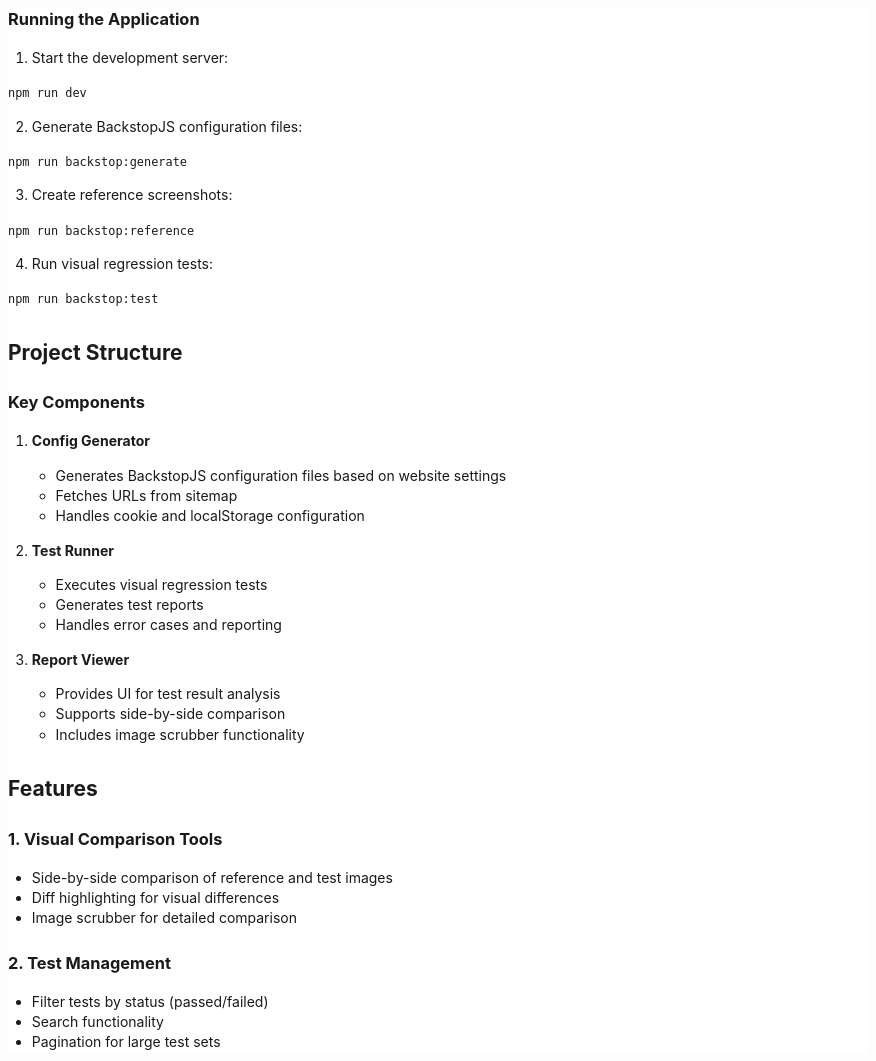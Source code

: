 ### Running the Application

1. Start the development server:
```bash
npm run dev
```

2. Generate BackstopJS configuration files:
```bash
npm run backstop:generate
```

3. Create reference screenshots:
```bash
npm run backstop:reference
```

4. Run visual regression tests:
```bash
npm run backstop:test
```

## Project Structure

### Key Components

1. **Config Generator**
   - Generates BackstopJS configuration files based on website settings
   - Fetches URLs from sitemap
   - Handles cookie and localStorage configuration

2. **Test Runner**
   - Executes visual regression tests
   - Generates test reports
   - Handles error cases and reporting

3. **Report Viewer**
   - Provides UI for test result analysis
   - Supports side-by-side comparison
   - Includes image scrubber functionality

## Features

### 1. Visual Comparison Tools
- Side-by-side comparison of reference and test images
- Diff highlighting for visual differences
- Image scrubber for detailed comparison

### 2. Test Management
- Filter tests by status (passed/failed)
- Search functionality
- Pagination for large test sets
